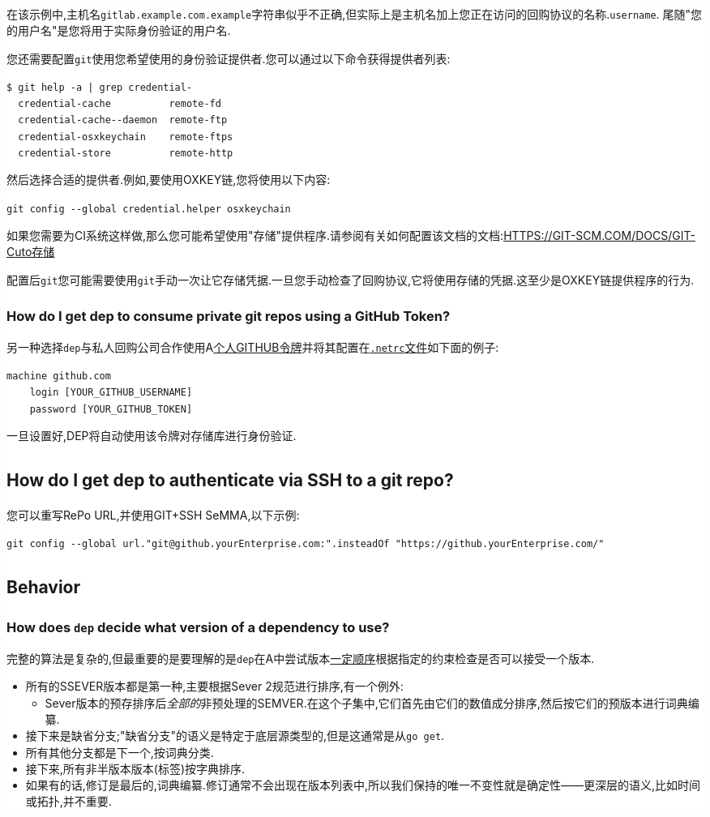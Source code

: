 在该示例中,主机名`gitlab.example.com.example`字符串似乎不正确,但实际上是主机名加上您正在访问的回购协议的名称.`username`. 尾随"您的用户名"是您将用于实际身份验证的用户名.

您还需要配置`git`使用您希望使用的身份验证提供者.您可以通过以下命令获得提供者列表:

```
$ git help -a | grep credential-
  credential-cache          remote-fd
  credential-cache--daemon  remote-ftp
  credential-osxkeychain    remote-ftps
  credential-store          remote-http
```

然后选择合适的提供者.例如,要使用OXKEY链,您将使用以下内容:

```
git config --global credential.helper osxkeychain
```

如果您需要为CI系统这样做,那么您可能希望使用"存储"提供程序.请参阅有关如何配置该文档的文档:[HTTPS://GIT-SCM.COM/DOCS/GIT-Cuto存储](https://git-scm.com/docs/git-credential-store)

配置后`git`您可能需要使用`git`手动一次让它存储凭据.一旦您手动检查了回购协议,它将使用存储的凭据.这至少是OXKEY链提供程序的行为.

### How do I get dep to consume private git repos using a GitHub Token?

另一种选择`dep`与私人回购公司合作使用A[个人GITHUB令牌](https://help.github.com/articles/creating-a-personal-access-token-for-the-command-line/)并将其配置在[`.netrc`文件](https://www.gnu.org/software/inetutils/manual/html_node/The-_002enetrc-file.html)如下面的例子:

```
machine github.com
    login [YOUR_GITHUB_USERNAME]
    password [YOUR_GITHUB_TOKEN]
```

一旦设置好,DEP将自动使用该令牌对存储库进行身份验证.

## How do I get dep to authenticate via SSH to a git repo?

您可以重写RePo URL,并使用GIT+SSH SeMMA,以下示例:

```
git config --global url."git@github.yourEnterprise.com:".insteadOf "https://github.yourEnterprise.com/"
```

## Behavior

### How does `dep` decide what version of a dependency to use?

完整的算法是复杂的,但最重要的是要理解的是`dep`在A中尝试版本[一定顺序](https://godoc.org/github.com/golang/dep/gps#SortForUpgrade)根据指定的约束检查是否可以接受一个版本.

-   所有的SSEVER版本都是第一种,主要根据Sever 2规范进行排序,有一个例外:
    -   Sever版本的预存排序后*全部的*非预处理的SEMVER.在这个子集中,它们首先由它们的数值成分排序,然后按它们的预版本进行词典编纂.
-   接下来是缺省分支;"缺省分支"的语义是特定于底层源类型的,但是这通常是从`go get`.
-   所有其他分支都是下一个,按词典分类.
-   接下来,所有非半版本版本(标签)按字典排序.
-   如果有的话,修订是最后的,词典编纂.修订通常不会出现在版本列表中,所以我们保持的唯一不变性就是确定性——更深层的语义,比如时间或拓扑,并不重要.
